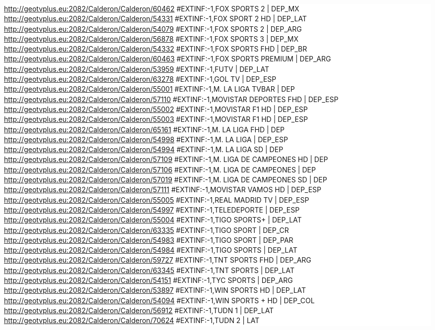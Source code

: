 http://geotvplus.eu:2082/Calderon/Calderon/60462
#EXTINF:-1,FOX SPORTS 2 | DEP_MX
http://geotvplus.eu:2082/Calderon/Calderon/54331
#EXTINF:-1,FOX SPORT 2 HD | DEP_LAT
http://geotvplus.eu:2082/Calderon/Calderon/54079
#EXTINF:-1,FOX SPORTS 2 | DEP_ARG
http://geotvplus.eu:2082/Calderon/Calderon/56878
#EXTINF:-1,FOX SPORTS 3 | DEP_MX
http://geotvplus.eu:2082/Calderon/Calderon/54332
#EXTINF:-1,FOX SPORTS FHD | DEP_BR
http://geotvplus.eu:2082/Calderon/Calderon/60463
#EXTINF:-1,FOX SPORTS PREMIUM | DEP_ARG
http://geotvplus.eu:2082/Calderon/Calderon/53959
#EXTINF:-1,FUTV | DEP_LAT
http://geotvplus.eu:2082/Calderon/Calderon/63278
#EXTINF:-1,GOL TV | DEP_ESP
http://geotvplus.eu:2082/Calderon/Calderon/55001
#EXTINF:-1,M. LA LIGA TVBAR | DEP
http://geotvplus.eu:2082/Calderon/Calderon/57110
#EXTINF:-1,MOVISTAR DEPORTES FHD | DEP_ESP
http://geotvplus.eu:2082/Calderon/Calderon/55002
#EXTINF:-1,MOVISTAR F1 HD | DEP_ESP
http://geotvplus.eu:2082/Calderon/Calderon/55003
#EXTINF:-1,MOVISTAR F1 HD | DEP_ESP
http://geotvplus.eu:2082/Calderon/Calderon/65161
#EXTINF:-1,M. LA LIGA FHD | DEP
http://geotvplus.eu:2082/Calderon/Calderon/54998
#EXTINF:-1,M. LA LIGA | DEP_ESP
http://geotvplus.eu:2082/Calderon/Calderon/54994
#EXTINF:-1,M. LA LIGA SD | DEP
http://geotvplus.eu:2082/Calderon/Calderon/57109
#EXTINF:-1,M. LIGA DE CAMPEONES HD | DEP
http://geotvplus.eu:2082/Calderon/Calderon/57106
#EXTINF:-1,M. LIGA DE CAMPEONES | DEP
http://geotvplus.eu:2082/Calderon/Calderon/57019
#EXTINF:-1,M. LIGA DE CAMPEONES SD | DEP
http://geotvplus.eu:2082/Calderon/Calderon/57111
#EXTINF:-1,MOVISTAR VAMOS HD | DEP_ESP
http://geotvplus.eu:2082/Calderon/Calderon/55005
#EXTINF:-1,REAL MADRID TV | DEP_ESP
http://geotvplus.eu:2082/Calderon/Calderon/54997
#EXTINF:-1,TELEDEPORTE | DEP_ESP
http://geotvplus.eu:2082/Calderon/Calderon/55004
#EXTINF:-1,TIGO SPORTS+ | DEP_LAT
http://geotvplus.eu:2082/Calderon/Calderon/63335
#EXTINF:-1,TIGO SPORT | DEP_CR
http://geotvplus.eu:2082/Calderon/Calderon/54983
#EXTINF:-1,TIGO SPORT | DEP_PAR
http://geotvplus.eu:2082/Calderon/Calderon/54984
#EXTINF:-1,TIGO SPORTS | DEP_LAT
http://geotvplus.eu:2082/Calderon/Calderon/59727
#EXTINF:-1,TNT SPORTS FHD | DEP_ARG
http://geotvplus.eu:2082/Calderon/Calderon/63345
#EXTINF:-1,TNT SPORTS | DEP_LAT
http://geotvplus.eu:2082/Calderon/Calderon/54151
#EXTINF:-1,TYC SPORTS | DEP_ARG
http://geotvplus.eu:2082/Calderon/Calderon/53897
#EXTINF:-1,WIN SPORTS HD | DEP_LAT
http://geotvplus.eu:2082/Calderon/Calderon/54094
#EXTINF:-1,WIN SPORTS + HD | DEP_COL
http://geotvplus.eu:2082/Calderon/Calderon/56912
#EXTINF:-1,TUDN 1 | DEP_LAT
http://geotvplus.eu:2082/Calderon/Calderon/70624
#EXTINF:-1,TUDN 2 | LAT